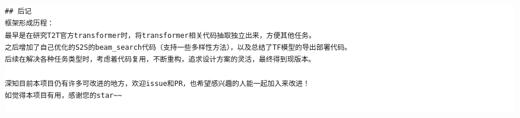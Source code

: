 ```
## 后记
框架形成历程：  
最早是在研究T2T官方transformer时，将transformer相关代码抽取独立出来，方便其他任务。  
之后增加了自己优化的S2S的beam_search代码（支持一些多样性方法），以及总结了TF模型的导出部署代码。  
后续在解决各种任务类型时，考虑着代码复用，不断重构，追求设计方案的灵活，最终得到现版本。
  
深知目前本项目仍有许多可改进的地方，欢迎issue和PR，也希望感兴趣的人能一起加入来改进！  
如觉得本项目有用，感谢您的star~~

